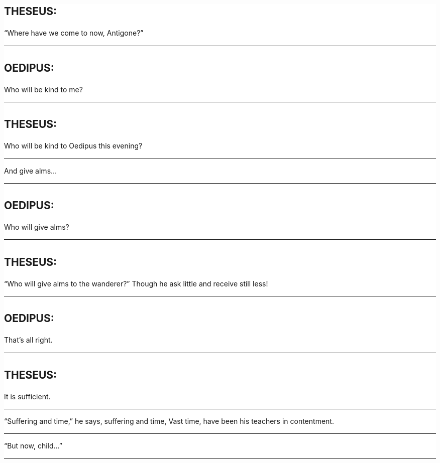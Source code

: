 
## THESEUS:
“Where have we come to now, Antigone?”

---

## OEDIPUS:
Who will be kind to me?

---

## THESEUS:
Who will be kind to Oedipus this evening?

---


And give alms…

---

## OEDIPUS:
Who will give alms?

---

## THESEUS:
“Who will give alms to the wanderer?”
Though he ask little and receive still less!

---

## OEDIPUS:
That’s all right.

---

## THESEUS:
It is sufficient.

---


“Suffering and time,” he says, suffering and time,
Vast time, have been his teachers in contentment.

---


“But now, child…”

---
